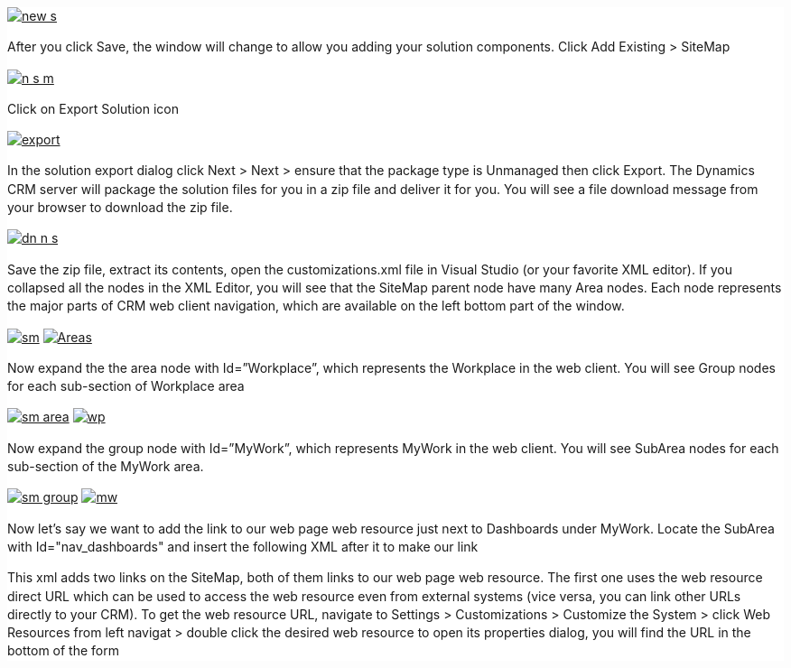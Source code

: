 [<img src="http://lh5.ggpht.com/-3-wvqUBNaOo/T1yICShjRII/AAAAAAAAAQU/Re5A6O66KoI/new-s_thumb2.jpg?imgmax=800" title="new s" width="427" height="422" alt="new s" />](http://lh4.ggpht.com/-klCwvFC5mRQ/T1yICCpDaVI/AAAAAAAAAQM/ZP1ngdFft_M/s1600-h/new-s4.jpg)

After you click Save, the window will change to allow you adding your
solution components. Click Add Existing &gt; SiteMap

[<img src="http://lh4.ggpht.com/-gA0b8Mzf2_I/T1yIDrjRHII/AAAAAAAAAQo/zcPFQaPiM_Y/n-s-m_thumb.jpg?imgmax=800" title="n s m" width="244" height="165" alt="n s m" />](http://lh4.ggpht.com/-zWzAL32YO28/T1yICx5MAxI/AAAAAAAAAQg/zqFetF1DFj4/s1600-h/n-s-m2.jpg)

Click on Export Solution icon

[<img src="http://lh3.ggpht.com/-NYMLelvf7hU/T1yIErJUjrI/AAAAAAAAAQ0/0qZs3-y_Veo/export_thumb1.jpg?imgmax=800" title="export" width="260" height="88" alt="export" />](http://lh5.ggpht.com/-yixtk6z3MWU/T1yIED8k_QI/AAAAAAAAAQw/KDHsM3avlL4/s1600-h/expo%0Art3.jpg)

In the solution export dialog click Next &gt; Next &gt; ensure that the
package type is Unmanaged then click Export. The Dynamics CRM server
will package the solution files for you in a zip file and deliver it for
you. You will see a file download message from your browser to download
the zip file.

[<img src="http://lh5.ggpht.com/-jfIaR6ZYeTs/T1yIFUS3XyI/AAAAAAAAARI/K8EtLyzV-vo/dn-n-s_thumb1.jpg?imgmax=800" title="dn n s" width="503" height="83" alt="dn n s" />](http://lh4.ggpht.com/-AF-eM-a6msc/T1yIE36MmgI/AAAAAAAAAQ4/xYNTR1Ry6pg/s1600-h/dn-n-s3.jpg)

Save the zip file, extract its contents, open the customizations.xml
file in Visual Studio (or your favorite XML editor). If you collapsed
all the nodes in the XML Editor, you will see that the SiteMap parent
node have many <span class="underline">Area</span> nodes. Each node
represents the major parts of CRM web client navigation, which are
available on the left bottom part of the window.

[<img src="http://lh3.ggpht.com/-Mz_JX5gpCCQ/T1yIGKriYHI/AAAAAAAAARY/rH2YrvunDas/sm_thumb.jpg?imgmax=800" title="sm" width="235" height="244" alt="sm" />](http://lh6.ggpht.com/-eZmW2alBgfQ/T1yIF3xqwgI/AAAAAAAAARQ/Xa9-LiL-PTU/s1600-h/sm2.jpg) [<img src="http://lh4.ggpht.com/-ZFD7HZ0-2mg/T1yIG0P84WI/AAAAAAAAARo/ND1U_WP0qmc/Areas_thumb.jpg?imgmax=800" title="Areas" width="188" height="192" alt="Areas" />](http://lh6.ggpht.com/-K5kwiVbIbQs/T1yIGXmsjgI/AAAAAAAAARg/j2BMfR1E5AU/s1600-h/Areas2.jpg)

Now expand the the area node with Id=”Workplace”, which represents the
Workplace in the web client. You will see Group nodes for each
sub-section of Workplace area

[<img src="http://lh5.ggpht.com/-rLCggse3v5E/T1yIHkoOTkI/AAAAAAAAAR4/6t3mVoT8QNc/sm-area_thumb.jpg?imgmax=800" title="sm area" width="187" height="134" alt="sm area" />](http://lh4.ggpht.com/-CDVsgEPEceA/T1yIHClnJ8I/AAAAAAAAARw/qyl9Mxc5aSg/s1600-h/sm-area2.jpg) [<img src="http://lh3.ggpht.com/-dkb922S3EgI/T1yIINRKA1I/AAAAAAAAASE/pK5IueTcTeA/wp_thumb.jpg?imgmax=800" title="wp" width="182" height="103" alt="wp" />](http://lh5.ggpht.com/-6qgMnhLs8WQ/T1yIIPtwvdI/AAAAAAAAAR8/LQiI-B56RuE/s1600-h/wp2.jpg)

Now expand the group node with Id=”MyWork”, which represents <span
class="underline">MyWork</span> in the web client. You will see SubArea
nodes for each sub-section of the MyWork area.

[<img src="http://lh5.ggpht.com/-_SBNW2Sk9a8/T1yIIw5JetI/AAAAAAAAASU/NpONpNbFV2I/sm-group_thumb.jpg?imgmax=800" title="sm group" width="244" height="232" alt="sm group" />](http://lh3.ggpht.com/-7DmY5H5zTKw/T1yIIuoQ75I/AAAAAAAAASQ/qL4spZOIgIc/s1600-h/sm-group2.jpg) [<img src="http://lh5.ggpht.com/-BsDxRKaLnL0/T1yIJxX9FPI/AAAAAAAAASs/3-ql4E5g22I/mw_thumb.jpg?imgmax=800" title="mw" width="164" height="214" alt="mw" />](http://lh3.ggpht.com/-0PFASe1lC40/T1yIJaONA5I/AAAAAAAAASg/8X-vYMXRorU/s1600-h/mw2.jpg)

Now let’s say we want to add the link to our web page web resource just
next to Dashboards under MyWork. Locate the SubArea with
Id="nav\_dashboards" and insert the following XML after it to make our
link

              
              

  
  

This xml adds two links on the SiteMap, both of them links to our web
page web resource. The first one uses the web resource direct URL which
can be used to access the web resource even from external systems (vice
versa, you can link other URLs directly to your CRM). To get the web
resource URL, navigate to <span class="underline">Settings</span> &gt;
<span class="underline">Customizations</span> &gt; <span
class="underline">Customize the System</span> &gt; click <span
class="underline">Web Resources</span> from left navigat &gt; double
click the desired web resource to open its properties dialog, you will
find the URL in the bottom of the form
